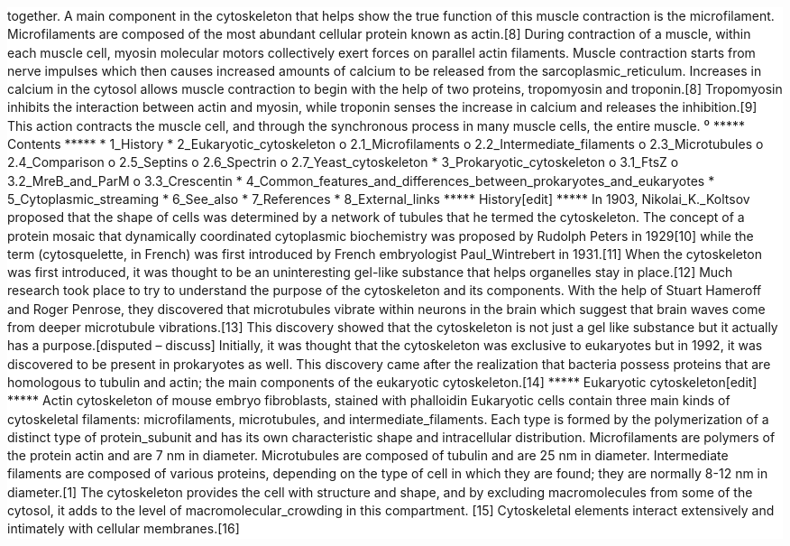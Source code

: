 together. A main component in the cytoskeleton that helps show the true
function of this muscle contraction is the microfilament. Microfilaments are
composed of the most abundant cellular protein known as actin.[8] During
contraction of a muscle, within each muscle cell, myosin molecular motors
collectively exert forces on parallel actin filaments. Muscle contraction
starts from nerve impulses which then causes increased amounts of calcium to be
released from the sarcoplasmic_reticulum. Increases in calcium in the cytosol
allows muscle contraction to begin with the help of two proteins, tropomyosin
and troponin.[8] Tropomyosin inhibits the interaction between actin and myosin,
while troponin senses the increase in calcium and releases the inhibition.[9]
This action contracts the muscle cell, and through the synchronous process in
many muscle cells, the entire muscle.
⁰
***** Contents *****
    * 1_History
    * 2_Eukaryotic_cytoskeleton
          o 2.1_Microfilaments
          o 2.2_Intermediate_filaments
          o 2.3_Microtubules
          o 2.4_Comparison
          o 2.5_Septins
          o 2.6_Spectrin
          o 2.7_Yeast_cytoskeleton
    * 3_Prokaryotic_cytoskeleton
          o 3.1_FtsZ
          o 3.2_MreB_and_ParM
          o 3.3_Crescentin
    * 4_Common_features_and_differences_between_prokaryotes_and_eukaryotes
    * 5_Cytoplasmic_streaming
    * 6_See_also
    * 7_References
    * 8_External_links
***** History[edit] *****
In 1903, Nikolai_K._Koltsov proposed that the shape of cells was determined by
a network of tubules that he termed the cytoskeleton. The concept of a protein
mosaic that dynamically coordinated cytoplasmic biochemistry was proposed by
Rudolph Peters in 1929[10] while the term (cytosquelette, in French) was first
introduced by French embryologist Paul_Wintrebert in 1931.[11]
When the cytoskeleton was first introduced, it was thought to be an
uninteresting gel-like substance that helps organelles stay in place.[12] Much
research took place to try to understand the purpose of the cytoskeleton and
its components. With the help of Stuart Hameroff and Roger Penrose, they
discovered that microtubules vibrate within neurons in the brain which suggest
that brain waves come from deeper microtubule vibrations.[13] This discovery
showed that the cytoskeleton is not just a gel like substance but it actually
has a purpose.[disputed  – discuss]
Initially, it was thought that the cytoskeleton was exclusive to eukaryotes but
in 1992, it was discovered to be present in prokaryotes as well. This discovery
came after the realization that bacteria possess proteins that are homologous
to tubulin and actin; the main components of the eukaryotic cytoskeleton.[14]
***** Eukaryotic cytoskeleton[edit] *****
Actin cytoskeleton of mouse embryo fibroblasts, stained with phalloidin
Eukaryotic cells contain three main kinds of cytoskeletal filaments:
microfilaments, microtubules, and intermediate_filaments. Each type is formed
by the polymerization of a distinct type of protein_subunit and has its own
characteristic shape and intracellular distribution. Microfilaments are
polymers of the protein actin and are 7 nm in diameter. Microtubules are
composed of tubulin and are 25 nm in diameter. Intermediate filaments are
composed of various proteins, depending on the type of cell in which they are
found; they are normally 8-12 nm in diameter.[1] The cytoskeleton provides the
cell with structure and shape, and by excluding macromolecules from some of the
cytosol, it adds to the level of macromolecular_crowding in this compartment.
[15] Cytoskeletal elements interact extensively and intimately with cellular
membranes.[16]